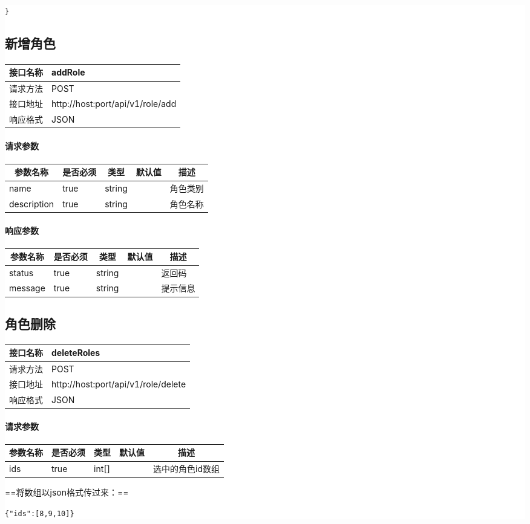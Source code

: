```
}
```

## 新增角色
|接口名称|addRole|
|-|:-|
|请求方法|POST|
|接口地址|http://host:port/api/v1/role/add|
|响应格式|JSON|

#### 请求参数
|参数名称|是否必须|类型|默认值|描述|
|-|-|-|-|-|
|name|true|string||角色类别|
|description|true|string||角色名称|

#### 响应参数
|参数名称|是否必须|类型|默认值|描述|
|-|-|-|-|-|
|status|true|string||返回码|
|message|true|string||提示信息|

## 角色删除
|接口名称|deleteRoles|
|-|:-|
|请求方法|POST|
|接口地址|http://host:port/api/v1/role/delete|
|响应格式|JSON|

#### 请求参数
|参数名称|是否必须|类型|默认值|描述|
|-|-|-|-|-|
|ids|true|int[]||选中的角色id数组|
==将数组以json格式传过来：==
```
{"ids":[8,9,10]}
```

